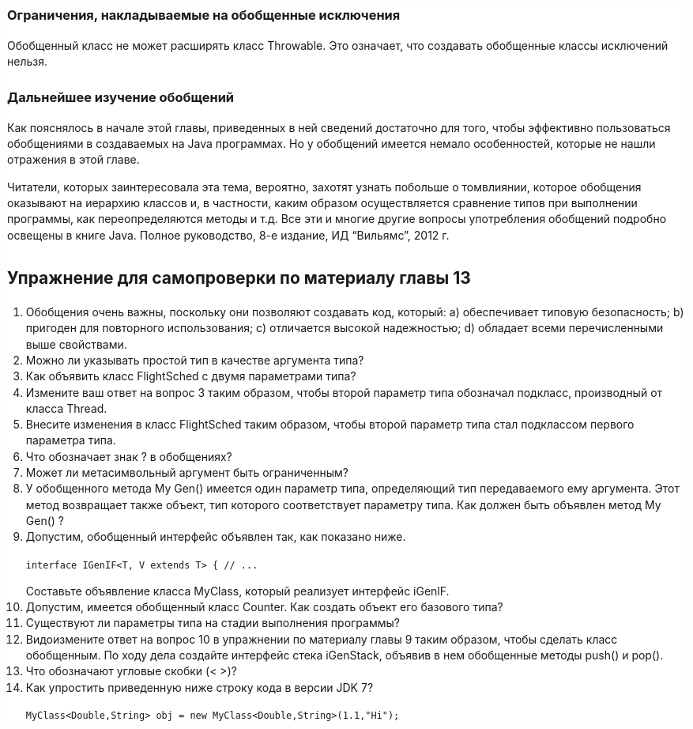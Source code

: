 ### Ограничения, накладываемые на обобщенные исключения
Обобщенный класс не может расширять класс Throwable. Это означает, что создавать обобщенные классы исключений нельзя.

### Дальнейшее изучение обобщений
Как пояснялось в начале этой главы, приведенных в ней сведений достаточно для того, чтобы эффективно пользоваться обобщениями в создаваемых на Java программах. Но у обобщений имеется немало особенностей, которые не нашли отражения в этой главе.

Читатели, которых заинтересовала эта тема, вероятно, захотят узнать побольше о томвлиянии, которое обобщения оказывают на иерархию классов и, в частности, каким образом осуществляется сравнение типов при выполнении программы, как переопределяются методы и т.д. Все эти и многие другие вопросы употребления обобщений подробно освещены в книге Java. Полное руководство, 8-е издание, ИД “Вильямс”, 2012 г.

## Упражнение для самопроверки по материалу главы 13
1. Обобщения очень важны, поскольку они позволяют создавать код, который:
    a) обеспечивает типовую безопасность;
    b) пригоден для повторного использования;
    c) отличается высокой надежностью;
    d) обладает всеми перечисленными выше свойствами.
2. Можно ли указывать простой тип в качестве аргумента типа?
3. Как объявить класс FlightSched с двумя параметрами типа?
4. Измените ваш ответ на вопрос 3 таким образом, чтобы второй параметр типа обозначал подкласс, производный от класса Thread.
5. Внесите изменения в класс FlightSched таким образом, чтобы второй параметр типа стал подклассом первого параметра типа.
6. Что обозначает знак ? в обобщениях?
7. Может ли метасимвольный аргумент быть ограниченным?
8. У обобщенного метода My Gen() имеется один параметр типа, определяющий тип передаваемого ему аргумента. Этот метод возвращает также объект, тип которого соответствует параметру типа. Как должен быть объявлен метод My Gen() ?
9. Допустим, обобщенный интерфейс объявлен так, как показано ниже.
    ```
    interface IGenIF<T, V extends Т> { // ...
    ```
    Составьте объявление класса MyClass, который реализует интерфейс iGenlF.
10. Допустим, имеется обобщенный класс Counter<T>. Как создать объект его базового типа?
11. Существуют ли параметры типа на стадии выполнения программы?
12. Видоизмените ответ на вопрос 10 в упражнении по материалу главы 9 таким образом, чтобы сделать класс обобщенным. По ходу дела создайте интерфейс стека iGenStack, объявив в нем обобщенные методы push() и pop().
13. Что обозначают угловые скобки (< >)?
14. Как упростить приведенную ниже строку кода в версии JDK 7?
    ```
    MyClass<Double,String> obj = new MyClass<Double,String>(1.1,"Hi");
    ```